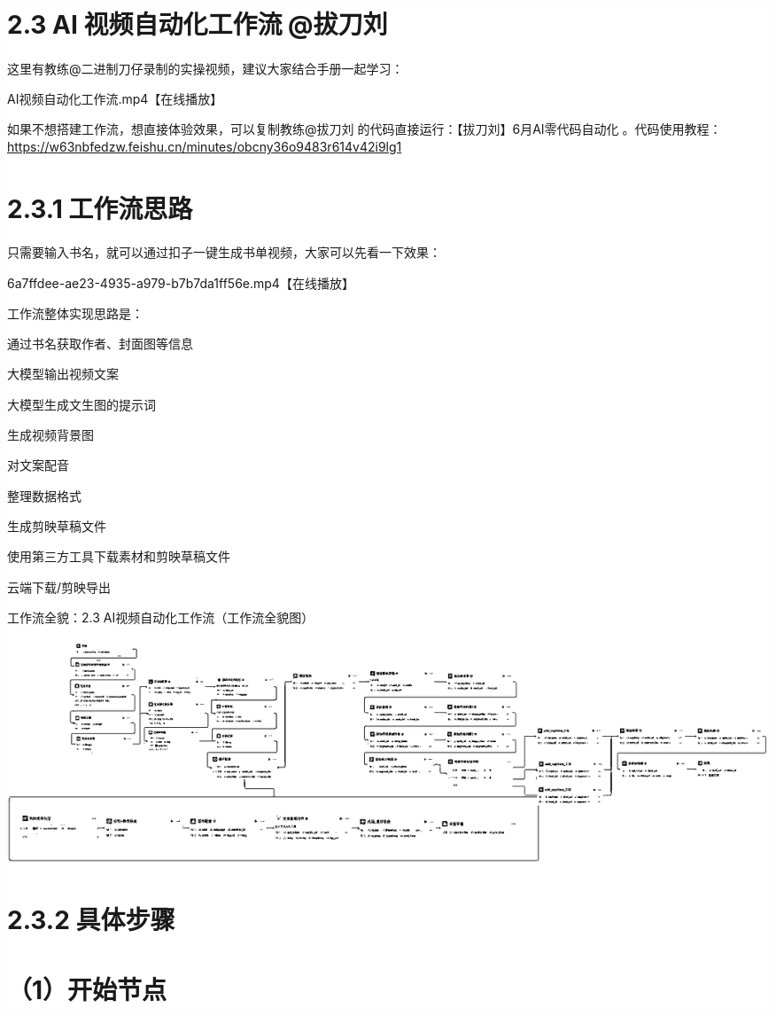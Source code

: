 # 2.3 AI 视频自动化工作流 @拔刀刘

这里有教练@二进制刀仔录制的实操视频，建议大家结合手册一起学习：

AI视频自动化工作流.mp4【在线播放】

如果不想搭建工作流，想直接体验效果，可以复制教练@拔刀刘 的代码直接运行：【拔刀刘】6月AI零代码自动化 。代码使用教程：https://w63nbfedzw.feishu.cn/minutes/obcny36o9483r614v42i9lg1

# 2.3.1 工作流思路

只需要输入书名，就可以通过扣子一键生成书单视频，大家可以先看一下效果：

6a7ffdee-ae23-4935-a979-b7b7da1ff56e.mp4【在线播放】

工作流整体实现思路是：

通过书名获取作者、封面图等信息

大模型输出视频文案

大模型生成文生图的提示词

生成视频背景图

对文案配音

整理数据格式

生成剪映草稿文件

使用第三方工具下载素材和剪映草稿文件

云端下载/剪映导出

工作流全貌：2.3 AI视频自动化工作流（工作流全貌图）

![](img/bb93707c3fcd923446aa2edd1a28db6e.png)

# 2.3.2 具体步骤

# （1）开始节点
